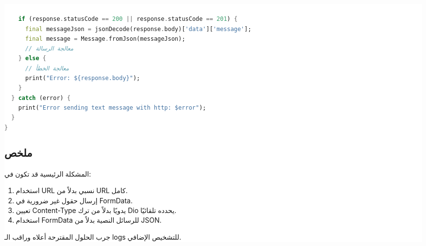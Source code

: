 ```dart

    if (response.statusCode == 200 || response.statusCode == 201) {
      final messageJson = jsonDecode(response.body)['data']['message'];
      final message = Message.fromJson(messageJson);
      // معالجة الرسالة
    } else {
      // معالجة الخطأ
      print("Error: ${response.body}");
    }
  } catch (error) {
    print("Error sending text message with http: $error");
  }
}
```

## ملخص

المشكلة الرئيسية قد تكون في:

1. استخدام URL نسبي بدلاً من URL كامل.
2. إرسال حقول غير ضرورية في FormData.
3. تعيين Content-Type يدويًا بدلاً من ترك Dio يحدده تلقائيًا.
4. استخدام FormData للرسائل النصية بدلاً من JSON.

جرب الحلول المقترحة أعلاه وراقب الـ logs للتشخيص الإضافي.